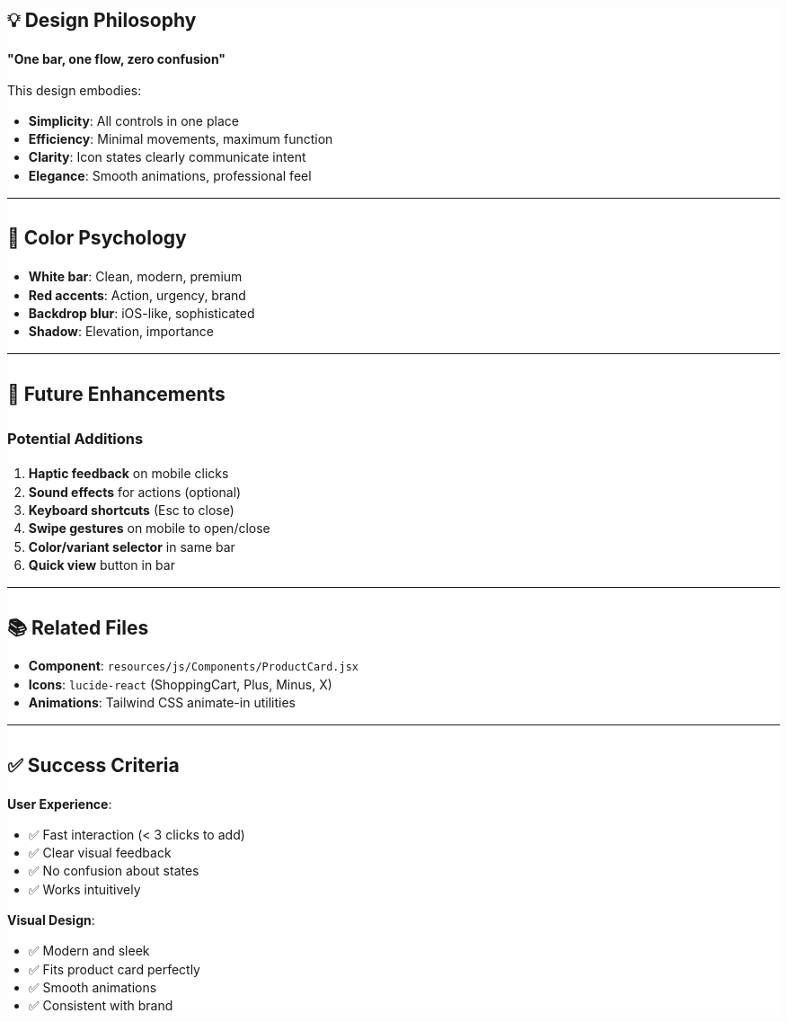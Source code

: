 
## 💡 Design Philosophy

**"One bar, one flow, zero confusion"**

This design embodies:
- **Simplicity**: All controls in one place
- **Efficiency**: Minimal movements, maximum function
- **Clarity**: Icon states clearly communicate intent
- **Elegance**: Smooth animations, professional feel

---

## 🎨 Color Psychology

- **White bar**: Clean, modern, premium
- **Red accents**: Action, urgency, brand
- **Backdrop blur**: iOS-like, sophisticated
- **Shadow**: Elevation, importance

---

## 🔄 Future Enhancements

### Potential Additions
1. **Haptic feedback** on mobile clicks
2. **Sound effects** for actions (optional)
3. **Keyboard shortcuts** (Esc to close)
4. **Swipe gestures** on mobile to open/close
5. **Color/variant selector** in same bar
6. **Quick view** button in bar

---

## 📚 Related Files

- **Component**: `resources/js/Components/ProductCard.jsx`
- **Icons**: `lucide-react` (ShoppingCart, Plus, Minus, X)
- **Animations**: Tailwind CSS animate-in utilities

---

## ✅ Success Criteria

**User Experience**:
- ✅ Fast interaction (< 3 clicks to add)
- ✅ Clear visual feedback
- ✅ No confusion about states
- ✅ Works intuitively

**Visual Design**:
- ✅ Modern and sleek
- ✅ Fits product card perfectly
- ✅ Smooth animations
- ✅ Consistent with brand
